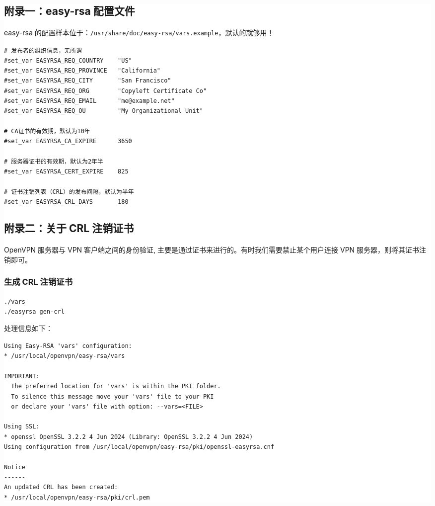 
## 附录一：easy-rsa 配置文件

easy-rsa 的配置样本位于：`/usr/share/doc/easy-rsa/vars.example`，默认的就够用！

```config
# 发布者的组织信息，无所谓
#set_var EASYRSA_REQ_COUNTRY    "US"
#set_var EASYRSA_REQ_PROVINCE   "California"
#set_var EASYRSA_REQ_CITY       "San Francisco"
#set_var EASYRSA_REQ_ORG        "Copyleft Certificate Co"
#set_var EASYRSA_REQ_EMAIL      "me@example.net"
#set_var EASYRSA_REQ_OU         "My Organizational Unit"

# CA证书的有效期，默认为10年
#set_var EASYRSA_CA_EXPIRE      3650

# 服务器证书的有效期，默认为2年半
#set_var EASYRSA_CERT_EXPIRE    825

# 证书注销列表（CRL）的发布间隔，默认为半年
#set_var EASYRSA_CRL_DAYS       180
```

## 附录二：关于 CRL 注销证书

OpenVPN 服务器与 VPN 客户端之间的身份验证, 主要是通过证书来进行的。有时我们需要禁止某个用户连接 VPN 服务器，则将其证书注销即可。

### 生成 CRL 注销证书

```bash
./vars
./easyrsa gen-crl
```

处理信息如下：

```console
Using Easy-RSA 'vars' configuration:
* /usr/local/openvpn/easy-rsa/vars

IMPORTANT:
  The preferred location for 'vars' is within the PKI folder.
  To silence this message move your 'vars' file to your PKI
  or declare your 'vars' file with option: --vars=<FILE>

Using SSL:
* openssl OpenSSL 3.2.2 4 Jun 2024 (Library: OpenSSL 3.2.2 4 Jun 2024)
Using configuration from /usr/local/openvpn/easy-rsa/pki/openssl-easyrsa.cnf

Notice
------
An updated CRL has been created:
* /usr/local/openvpn/easy-rsa/pki/crl.pem
```
